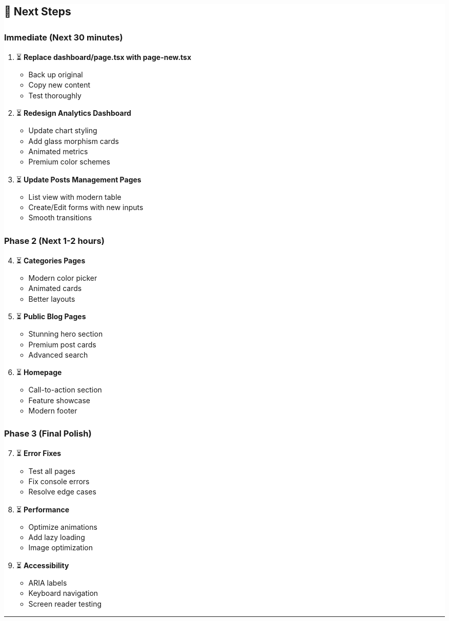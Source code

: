 
## 🎯 Next Steps

### Immediate (Next 30 minutes)

1. ⏳ **Replace dashboard/page.tsx with page-new.tsx**
   - Back up original
   - Copy new content
   - Test thoroughly

2. ⏳ **Redesign Analytics Dashboard**
   - Update chart styling
   - Add glass morphism cards
   - Animated metrics
   - Premium color schemes

3. ⏳ **Update Posts Management Pages**
   - List view with modern table
   - Create/Edit forms with new inputs
   - Smooth transitions

### Phase 2 (Next 1-2 hours)

4. ⏳ **Categories Pages**
   - Modern color picker
   - Animated cards
   - Better layouts

5. ⏳ **Public Blog Pages**
   - Stunning hero section
   - Premium post cards
   - Advanced search

6. ⏳ **Homepage**
   - Call-to-action section
   - Feature showcase
   - Modern footer

### Phase 3 (Final Polish)

7. ⏳ **Error Fixes**
   - Test all pages
   - Fix console errors
   - Resolve edge cases

8. ⏳ **Performance**
   - Optimize animations
   - Add lazy loading
   - Image optimization

9. ⏳ **Accessibility**
   - ARIA labels
   - Keyboard navigation
   - Screen reader testing

---